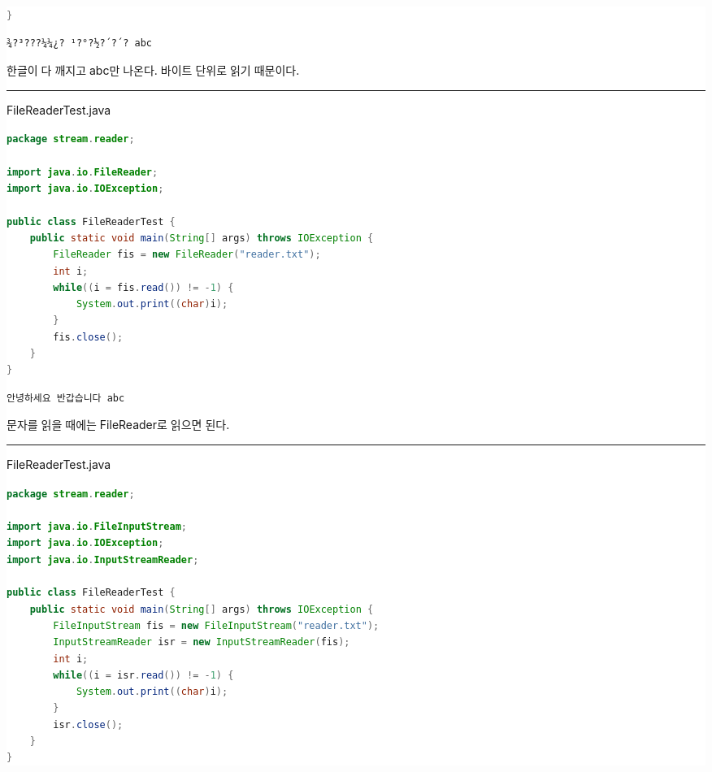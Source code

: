 ```java
}
```



```
¾?³???¼¼¿? ¹?°?½?´?´? abc
```

한글이 다 깨지고 abc만 나온다. 바이트 단위로 읽기 때문이다.



---

FileReaderTest.java

```java
package stream.reader;

import java.io.FileReader;
import java.io.IOException;

public class FileReaderTest {
	public static void main(String[] args) throws IOException {
		FileReader fis = new FileReader("reader.txt");
		int i;
		while((i = fis.read()) != -1) {
			System.out.print((char)i);
		}
		fis.close();
	}
}
```



```
안녕하세요 반갑습니다 abc
```

문자를 읽을 때에는 FileReader로 읽으면 된다.



---

FileReaderTest.java

```java
package stream.reader;

import java.io.FileInputStream;
import java.io.IOException;
import java.io.InputStreamReader;

public class FileReaderTest {
	public static void main(String[] args) throws IOException {
		FileInputStream fis = new FileInputStream("reader.txt");
		InputStreamReader isr = new InputStreamReader(fis);
		int i;
		while((i = isr.read()) != -1) {
			System.out.print((char)i);
		}
		isr.close();
	}
}
```
